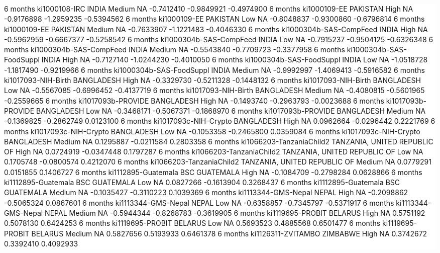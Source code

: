 6 months    ki1000108-IRC              INDIA                          Medium               NA                -0.7412410   -0.9849921   -0.4974900
6 months    ki1000109-EE               PAKISTAN                       High                 NA                -0.9176898   -1.2959235   -0.5394562
6 months    ki1000109-EE               PAKISTAN                       Low                  NA                -0.8048837   -0.9300860   -0.6796814
6 months    ki1000109-EE               PAKISTAN                       Medium               NA                -0.7633907   -1.1221483   -0.4046330
6 months    ki1000304b-SAS-CompFeed    INDIA                          High                 NA                -0.5962959   -0.6667377   -0.5258542
6 months    ki1000304b-SAS-CompFeed    INDIA                          Low                  NA                -0.7915237   -0.9504125   -0.6326348
6 months    ki1000304b-SAS-CompFeed    INDIA                          Medium               NA                -0.5543840   -0.7709723   -0.3377958
6 months    ki1000304b-SAS-FoodSuppl   INDIA                          High                 NA                -0.7127140   -1.0244230   -0.4010050
6 months    ki1000304b-SAS-FoodSuppl   INDIA                          Low                  NA                -1.0518728   -1.1817490   -0.9219966
6 months    ki1000304b-SAS-FoodSuppl   INDIA                          Medium               NA                -0.9992997   -1.4069413   -0.5916582
6 months    ki1017093-NIH-Birth        BANGLADESH                     High                 NA                -0.3329730   -0.5211328   -0.1448132
6 months    ki1017093-NIH-Birth        BANGLADESH                     Low                  NA                -0.5567085   -0.6996452   -0.4137719
6 months    ki1017093-NIH-Birth        BANGLADESH                     Medium               NA                -0.4080815   -0.5601965   -0.2559665
6 months    ki1017093b-PROVIDE         BANGLADESH                     High                 NA                -0.1493740   -0.2963793   -0.0023688
6 months    ki1017093b-PROVIDE         BANGLADESH                     Low                  NA                -0.3468171   -0.5067371   -0.1868970
6 months    ki1017093b-PROVIDE         BANGLADESH                     Medium               NA                -0.1369825   -0.2862749    0.0123100
6 months    ki1017093c-NIH-Crypto      BANGLADESH                     High                 NA                 0.0962664   -0.0296442    0.2221769
6 months    ki1017093c-NIH-Crypto      BANGLADESH                     Low                  NA                -0.1053358   -0.2465800    0.0359084
6 months    ki1017093c-NIH-Crypto      BANGLADESH                     Medium               NA                 0.1295887   -0.0211584    0.2803358
6 months    ki1066203-TanzaniaChild2   TANZANIA, UNITED REPUBLIC OF   High                 NA                 0.0724919   -0.0347448    0.1797287
6 months    ki1066203-TanzaniaChild2   TANZANIA, UNITED REPUBLIC OF   Low                  NA                 0.1705748   -0.0800574    0.4212070
6 months    ki1066203-TanzaniaChild2   TANZANIA, UNITED REPUBLIC OF   Medium               NA                 0.0779291    0.0151855    0.1406727
6 months    ki1112895-Guatemala BSC    GUATEMALA                      High                 NA                -0.1084709   -0.2798284    0.0628866
6 months    ki1112895-Guatemala BSC    GUATEMALA                      Low                  NA                 0.0827266   -0.1613904    0.3268437
6 months    ki1112895-Guatemala BSC    GUATEMALA                      Medium               NA                -0.1035427   -0.3110223    0.1039369
6 months    ki1113344-GMS-Nepal        NEPAL                          High                 NA                -0.2098862   -0.5065324    0.0867601
6 months    ki1113344-GMS-Nepal        NEPAL                          Low                  NA                -0.6358857   -0.7345797   -0.5371917
6 months    ki1113344-GMS-Nepal        NEPAL                          Medium               NA                -0.5944344   -0.8268783   -0.3619905
6 months    ki1119695-PROBIT           BELARUS                        High                 NA                 0.5751192    0.5078130    0.6424253
6 months    ki1119695-PROBIT           BELARUS                        Low                  NA                 0.5693523    0.4885568    0.6501477
6 months    ki1119695-PROBIT           BELARUS                        Medium               NA                 0.5827656    0.5193933    0.6461378
6 months    ki1126311-ZVITAMBO         ZIMBABWE                       High                 NA                 0.3742672    0.3392410    0.4092933